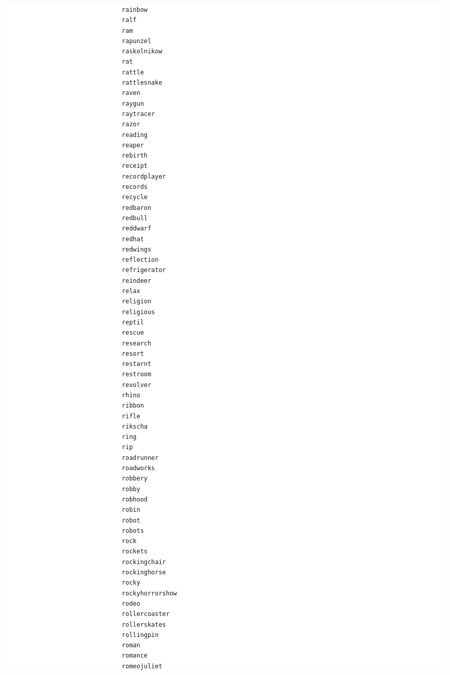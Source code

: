                                     rainbow
                                    ralf
                                    ram
                                    rapunzel
                                    raskolnikow
                                    rat
                                    rattle
                                    rattlesnake
                                    raven
                                    raygun
                                    raytracer
                                    razor
                                    reading
                                    reaper
                                    rebirth
                                    receipt
                                    recordplayer
                                    records
                                    recycle
                                    redbaron
                                    redbull
                                    reddwarf
                                    redhat
                                    redwings
                                    reflection
                                    refrigerator
                                    reindeer
                                    relax
                                    religion
                                    religious
                                    reptil
                                    rescue
                                    research
                                    resort
                                    restarnt
                                    restroom
                                    revolver
                                    rhino
                                    ribbon
                                    rifle
                                    rikscha
                                    ring
                                    rip
                                    roadrunner
                                    roadworks
                                    robbery
                                    robby
                                    robhood
                                    robin
                                    robot
                                    robots
                                    rock
                                    rockets
                                    rockingchair
                                    rockinghorse
                                    rocky
                                    rockyhorrorshow
                                    rodeo
                                    rollercoaster
                                    rollerskates
                                    rollingpin
                                    roman
                                    romance
                                    romeojuliet